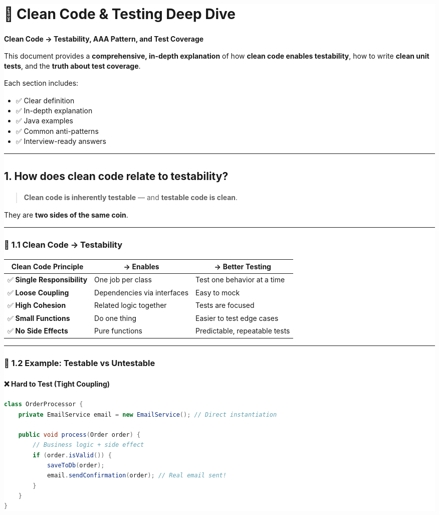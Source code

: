 # 🧪 Clean Code & Testing Deep Dive  
**Clean Code → Testability, AAA Pattern, and Test Coverage**

This document provides a **comprehensive, in-depth explanation** of how **clean code enables testability**, how to write **clean unit tests**, and the **truth about test coverage**.

Each section includes:
- ✅ Clear definition
- ✅ In-depth explanation
- ✅ Java examples
- ✅ Common anti-patterns
- ✅ Interview-ready answers

---

## 1. How does clean code relate to testability?

> **Clean code is inherently testable** — and **testable code is clean**.

They are **two sides of the same coin**.

---

### 🔹 1.1 Clean Code → Testability

| Clean Code Principle | → Enables | → Better Testing |
|----------------------|---------|----------------|
| ✅ **Single Responsibility** | One job per class | Test one behavior at a time |
| ✅ **Loose Coupling** | Dependencies via interfaces | Easy to mock |
| ✅ **High Cohesion** | Related logic together | Tests are focused |
| ✅ **Small Functions** | Do one thing | Easier to test edge cases |
| ✅ **No Side Effects** | Pure functions | Predictable, repeatable tests |

---

### 🔹 1.2 Example: Testable vs Untestable

#### ❌ Hard to Test (Tight Coupling)
```java
class OrderProcessor {
    private EmailService email = new EmailService(); // Direct instantiation

    public void process(Order order) {
        // Business logic + side effect
        if (order.isValid()) {
            saveToDb(order);
            email.sendConfirmation(order); // Real email sent!
        }
    }
}
```
